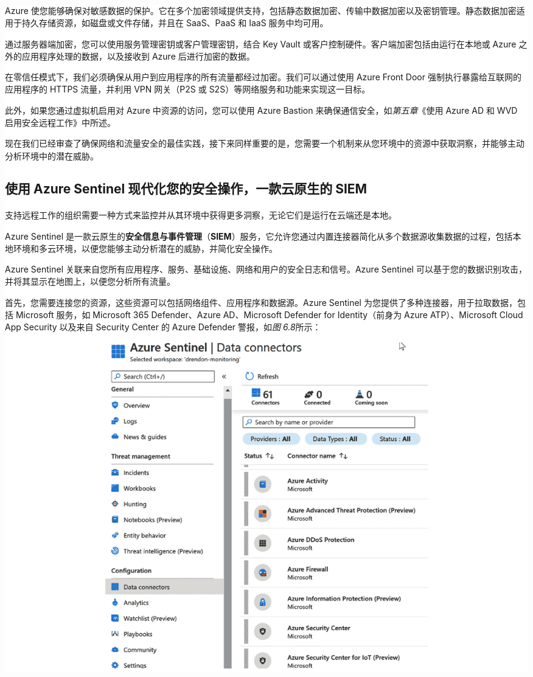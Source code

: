 Azure 使您能够确保对敏感数据的保护。它在多个加密领域提供支持，包括静态数据加密、传输中数据加密以及密钥管理。静态数据加密适用于持久存储资源，如磁盘或文件存储，并且在 SaaS、PaaS 和 IaaS 服务中均可用。

通过服务器端加密，您可以使用服务管理密钥或客户管理密钥，结合 Key Vault 或客户控制硬件。客户端加密包括由运行在本地或 Azure 之外的应用程序处理的数据，以及接收到 Azure 后进行加密的数据。

在零信任模式下，我们必须确保从用户到应用程序的所有流量都经过加密。我们可以通过使用 Azure Front Door 强制执行暴露给互联网的应用程序的 HTTPS 流量，并利用 VPN 网关（P2S 或 S2S）等网络服务和功能来实现这一目标。

此外，如果您通过虚拟机启用对 Azure 中资源的访问，您可以使用 Azure Bastion 来确保通信安全，如*第五章*《使用 Azure AD 和 WVD 启用安全远程工作》中所述。

现在我们已经审查了确保网络和流量安全的最佳实践，接下来同样重要的是，您需要一个机制来从您环境中的资源中获取洞察，并能够主动分析环境中的潜在威胁。

## 使用 Azure Sentinel 现代化您的安全操作，一款云原生的 SIEM

支持远程工作的组织需要一种方式来监控并从其环境中获得更多洞察，无论它们是运行在云端还是本地。

Azure Sentinel 是一款云原生的**安全信息与事件管理**（**SIEM**）服务，它允许您通过内置连接器简化从多个数据源收集数据的过程，包括本地环境和多云环境，以便您能够主动分析潜在的威胁，并简化安全操作。

Azure Sentinel 关联来自您所有应用程序、服务、基础设施、网络和用户的安全日志和信号。Azure Sentinel 可以基于您的数据识别攻击，并将其显示在地图上，以便您分析所有流量。

首先，您需要连接您的资源，这些资源可以包括网络组件、应用程序和数据源。Azure Sentinel 为您提供了多种连接器，用于拉取数据，包括 Microsoft 服务，如 Microsoft 365 Defender、Azure AD、Microsoft Defender for Identity（前身为 Azure ATP）、Microsoft Cloud App Security 以及来自 Security Center 的 Azure Defender 警报，如*图 6.8*所示：

![Azure Sentinel 数据连接器](img/B17153_06_08.jpg)

